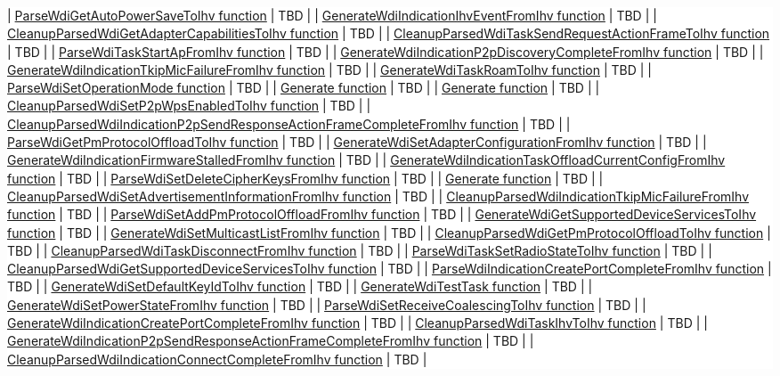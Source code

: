 | [ParseWdiGetAutoPowerSaveToIhv function](nf-tlvgenerated--parsewdigetautopowersavetoihv.md) | TBD |
| [GenerateWdiIndicationIhvEventFromIhv function](nf-tlvgenerated--generatewdiindicationihveventfromihv.md) | TBD |
| [CleanupParsedWdiGetAdapterCapabilitiesToIhv function](nf-tlvgenerated--cleanupparsedwdigetadaptercapabilitiestoihv.md) | TBD |
| [CleanupParsedWdiTaskSendRequestActionFrameToIhv function](nf-tlvgenerated--cleanupparsedwditasksendrequestactionframetoihv.md) | TBD |
| [ParseWdiTaskStartApFromIhv function](nf-tlvgenerated--parsewditaskstartapfromihv.md) | TBD |
| [GenerateWdiIndicationP2pDiscoveryCompleteFromIhv function](nf-tlvgenerated--generatewdiindicationp2pdiscoverycompletefromihv.md) | TBD |
| [GenerateWdiIndicationTkipMicFailureFromIhv function](nf-tlvgenerated--generatewdiindicationtkipmicfailurefromihv.md) | TBD |
| [GenerateWdiTaskRoamToIhv function](nf-tlvgenerated--generatewditaskroamtoihv.md) | TBD |
| [ParseWdiSetOperationMode function](nf-tlvgenerated--parsewdisetoperationmode.md) | TBD |
| [Generate function](nf-tlvgenerated--generate~r20.md) | TBD |
| [Generate function](nf-tlvgenerated--generate~r48.md) | TBD |
| [CleanupParsedWdiSetP2pWpsEnabledToIhv function](nf-tlvgenerated--cleanupparsedwdisetp2pwpsenabledtoihv.md) | TBD |
| [CleanupParsedWdiIndicationP2pSendResponseActionFrameCompleteFromIhv function](nf-tlvgenerated--cleanupparsedwdiindicationp2psendresponseactionframecompletefromihv.md) | TBD |
| [ParseWdiGetPmProtocolOffloadToIhv function](nf-tlvgenerated--parsewdigetpmprotocoloffloadtoihv.md) | TBD |
| [GenerateWdiSetAdapterConfigurationFromIhv function](nf-tlvgenerated--generatewdisetadapterconfigurationfromihv.md) | TBD |
| [GenerateWdiIndicationFirmwareStalledFromIhv function](nf-tlvgenerated--generatewdiindicationfirmwarestalledfromihv.md) | TBD |
| [GenerateWdiIndicationTaskOffloadCurrentConfigFromIhv function](nf-tlvgenerated--generatewdiindicationtaskoffloadcurrentconfigfromihv.md) | TBD |
| [ParseWdiSetDeleteCipherKeysFromIhv function](nf-tlvgenerated--parsewdisetdeletecipherkeysfromihv.md) | TBD |
| [Generate function](nf-tlvgenerated--generate~r73.md) | TBD |
| [CleanupParsedWdiSetAdvertisementInformationFromIhv function](nf-tlvgenerated--cleanupparsedwdisetadvertisementinformationfromihv.md) | TBD |
| [CleanupParsedWdiIndicationTkipMicFailureFromIhv function](nf-tlvgenerated--cleanupparsedwdiindicationtkipmicfailurefromihv.md) | TBD |
| [ParseWdiSetAddPmProtocolOffloadFromIhv function](nf-tlvgenerated--parsewdisetaddpmprotocoloffloadfromihv.md) | TBD |
| [GenerateWdiGetSupportedDeviceServicesToIhv function](nf-tlvgenerated--generatewdigetsupporteddeviceservicestoihv.md) | TBD |
| [GenerateWdiSetMulticastListFromIhv function](nf-tlvgenerated--generatewdisetmulticastlistfromihv.md) | TBD |
| [CleanupParsedWdiGetPmProtocolOffloadToIhv function](nf-tlvgenerated--cleanupparsedwdigetpmprotocoloffloadtoihv.md) | TBD |
| [CleanupParsedWdiTaskDisconnectFromIhv function](nf-tlvgenerated--cleanupparsedwditaskdisconnectfromihv.md) | TBD |
| [ParseWdiTaskSetRadioStateToIhv function](nf-tlvgenerated--parsewditasksetradiostatetoihv.md) | TBD |
| [CleanupParsedWdiGetSupportedDeviceServicesToIhv function](nf-tlvgenerated--cleanupparsedwdigetsupporteddeviceservicestoihv.md) | TBD |
| [ParseWdiIndicationCreatePortCompleteFromIhv function](nf-tlvgenerated--parsewdiindicationcreateportcompletefromihv.md) | TBD |
| [GenerateWdiSetDefaultKeyIdToIhv function](nf-tlvgenerated--generatewdisetdefaultkeyidtoihv.md) | TBD |
| [GenerateWdiTestTask function](nf-tlvgenerated--generatewditesttask.md) | TBD |
| [GenerateWdiSetPowerStateFromIhv function](nf-tlvgenerated--generatewdisetpowerstatefromihv.md) | TBD |
| [ParseWdiSetReceiveCoalescingToIhv function](nf-tlvgenerated--parsewdisetreceivecoalescingtoihv.md) | TBD |
| [GenerateWdiIndicationCreatePortCompleteFromIhv function](nf-tlvgenerated--generatewdiindicationcreateportcompletefromihv.md) | TBD |
| [CleanupParsedWdiTaskIhvToIhv function](nf-tlvgenerated--cleanupparsedwditaskihvtoihv.md) | TBD |
| [GenerateWdiIndicationP2pSendResponseActionFrameCompleteFromIhv function](nf-tlvgenerated--generatewdiindicationp2psendresponseactionframecompletefromihv.md) | TBD |
| [CleanupParsedWdiIndicationConnectCompleteFromIhv function](nf-tlvgenerated--cleanupparsedwdiindicationconnectcompletefromihv.md) | TBD |